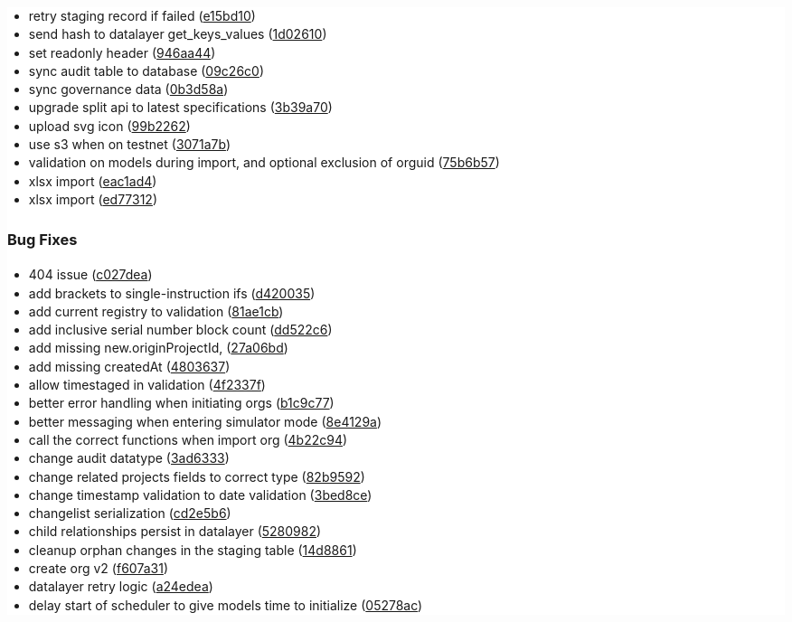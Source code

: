 * retry staging record if failed ([e15bd10](https://github.com/Chia-Network/climate-warehouse/commit/e15bd10d006b3c09ce88c8c8a2dd280391a5ed3e))
* send hash to datalayer get_keys_values ([1d02610](https://github.com/Chia-Network/climate-warehouse/commit/1d0261087237be3c04cc5026f26e8c6b44587537))
* set readonly header ([946aa44](https://github.com/Chia-Network/climate-warehouse/commit/946aa44f89a784dc7884a6e2966805db322a1e3b))
* sync audit table to database ([09c26c0](https://github.com/Chia-Network/climate-warehouse/commit/09c26c0d044b0a994c1390fcf4c3a1cd881456d0))
* sync governance data ([0b3d58a](https://github.com/Chia-Network/climate-warehouse/commit/0b3d58a9c747d610f4191e00157f59203bb908f6))
* upgrade split api to latest specifications ([3b39a70](https://github.com/Chia-Network/climate-warehouse/commit/3b39a701269cce7a0885634234589086ef48067b))
* upload svg icon ([99b2262](https://github.com/Chia-Network/climate-warehouse/commit/99b226265de3d1181903cc8af4087a43f29198dc))
* use s3 when on testnet ([3071a7b](https://github.com/Chia-Network/climate-warehouse/commit/3071a7b918e683fb09ce1840584019077cfb95ad))
* validation on models during import, and optional exclusion of orguid ([75b6b57](https://github.com/Chia-Network/climate-warehouse/commit/75b6b57a247c1c42dc7637b8c5008270f9183edb))
* xlsx import ([eac1ad4](https://github.com/Chia-Network/climate-warehouse/commit/eac1ad4d22c7aa6d418481db6ec6fc6ec3b73c5b))
* xlsx import ([ed77312](https://github.com/Chia-Network/climate-warehouse/commit/ed77312285cf332f52af35ed8aec354f38b7af14))


### Bug Fixes

* 404 issue ([c027dea](https://github.com/Chia-Network/climate-warehouse/commit/c027dea315686a9ff1682b369818d0b771950442))
* add brackets to single-instruction ifs ([d420035](https://github.com/Chia-Network/climate-warehouse/commit/d4200354178b604363da6405577e7274a9195d2c))
* add current registry to validation ([81ae1cb](https://github.com/Chia-Network/climate-warehouse/commit/81ae1cb37624c04b42e66382f48b09be845a3ea7))
* add inclusive serial number block count ([dd522c6](https://github.com/Chia-Network/climate-warehouse/commit/dd522c6358f2561a75bff363b71467751571a104))
* add missing           new.originProjectId, ([27a06bd](https://github.com/Chia-Network/climate-warehouse/commit/27a06bd86e1b9ea1a41862dbe95097f7aed26c59))
* add missing createdAt ([4803637](https://github.com/Chia-Network/climate-warehouse/commit/480363762747c77e7bd5c5b8a6f6892ba553a21e))
* allow timestaged in validation ([4f2337f](https://github.com/Chia-Network/climate-warehouse/commit/4f2337fa3f1feb3d903bbba2ba8a60f341c6c56a))
* better error handling when initiating orgs ([b1c9c77](https://github.com/Chia-Network/climate-warehouse/commit/b1c9c77164455f285ea620c047c7c37909f35b80))
* better messaging when entering simulator mode ([8e4129a](https://github.com/Chia-Network/climate-warehouse/commit/8e4129a46530d914a42110859f5c081e5ad6b456))
* call the correct functions when import org ([4b22c94](https://github.com/Chia-Network/climate-warehouse/commit/4b22c94db973e626f58fe0879e3c59c1496fc71e))
* change audit datatype ([3ad6333](https://github.com/Chia-Network/climate-warehouse/commit/3ad6333b854ac8dd1d4579f629923f67212d1f2f))
* change related projects fields to correct type ([82b9592](https://github.com/Chia-Network/climate-warehouse/commit/82b9592daaa97c58a19bf15393ac4d8ccccdbe25))
* change timestamp validation to date validation ([3bed8ce](https://github.com/Chia-Network/climate-warehouse/commit/3bed8ce4da8b5424b800832b680778143ef2697c))
* changelist serialization ([cd2e5b6](https://github.com/Chia-Network/climate-warehouse/commit/cd2e5b652bca658c849c2d8dcc9633c529dbb7bb))
* child relationships persist in datalayer ([5280982](https://github.com/Chia-Network/climate-warehouse/commit/5280982112a857a20e6756c3a0ac563c3f11a65e))
* cleanup orphan changes in the staging table ([14d8861](https://github.com/Chia-Network/climate-warehouse/commit/14d8861a96dba2bab7f6eb0822849eb58d17a556))
* create org v2 ([f607a31](https://github.com/Chia-Network/climate-warehouse/commit/f607a318a453dced96100cdbaffe1f47adbaaabd))
* datalayer retry logic ([a24edea](https://github.com/Chia-Network/climate-warehouse/commit/a24edeafd381b2fdf4ce4010e78615222b73edcb))
* delay start of scheduler to give models time to initialize ([05278ac](https://github.com/Chia-Network/climate-warehouse/commit/05278ac182e2498109d203ac62354eba7f39bef7))